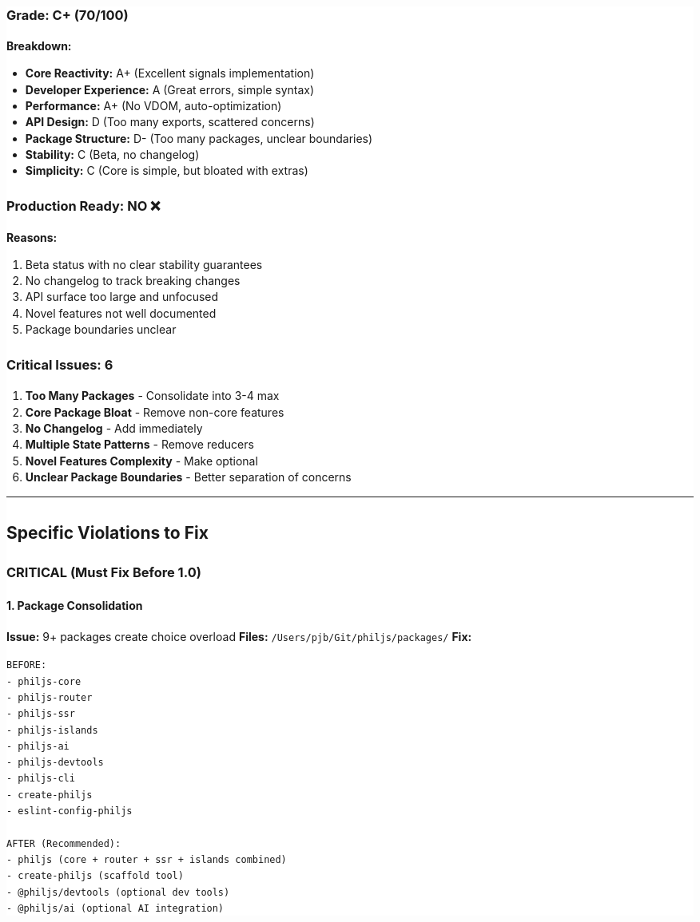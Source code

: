 ### Grade: **C+** (70/100)

**Breakdown:**
- **Core Reactivity:** A+ (Excellent signals implementation)
- **Developer Experience:** A (Great errors, simple syntax)
- **Performance:** A+ (No VDOM, auto-optimization)
- **API Design:** D (Too many exports, scattered concerns)
- **Package Structure:** D- (Too many packages, unclear boundaries)
- **Stability:** C (Beta, no changelog)
- **Simplicity:** C (Core is simple, but bloated with extras)

### Production Ready: **NO** ❌

**Reasons:**
1. Beta status with no clear stability guarantees
2. No changelog to track breaking changes
3. API surface too large and unfocused
4. Novel features not well documented
5. Package boundaries unclear

### Critical Issues: **6**

1. **Too Many Packages** - Consolidate into 3-4 max
2. **Core Package Bloat** - Remove non-core features
3. **No Changelog** - Add immediately
4. **Multiple State Patterns** - Remove reducers
5. **Novel Features Complexity** - Make optional
6. **Unclear Package Boundaries** - Better separation of concerns

---

## Specific Violations to Fix

### CRITICAL (Must Fix Before 1.0)

#### 1. Package Consolidation
**Issue:** 9+ packages create choice overload
**Files:** `/Users/pjb/Git/philjs/packages/`
**Fix:**
```
BEFORE:
- philjs-core
- philjs-router
- philjs-ssr
- philjs-islands
- philjs-ai
- philjs-devtools
- philjs-cli
- create-philjs
- eslint-config-philjs

AFTER (Recommended):
- philjs (core + router + ssr + islands combined)
- create-philjs (scaffold tool)
- @philjs/devtools (optional dev tools)
- @philjs/ai (optional AI integration)
```
